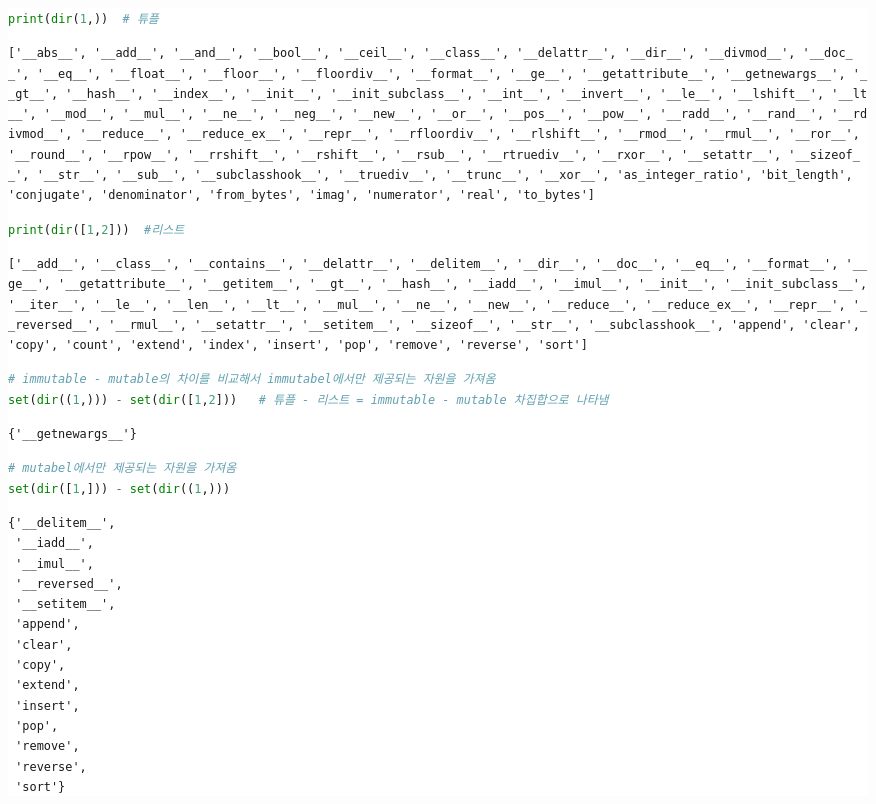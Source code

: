 
```python
print(dir(1,))  # 튜플 
```

    ['__abs__', '__add__', '__and__', '__bool__', '__ceil__', '__class__', '__delattr__', '__dir__', '__divmod__', '__doc__', '__eq__', '__float__', '__floor__', '__floordiv__', '__format__', '__ge__', '__getattribute__', '__getnewargs__', '__gt__', '__hash__', '__index__', '__init__', '__init_subclass__', '__int__', '__invert__', '__le__', '__lshift__', '__lt__', '__mod__', '__mul__', '__ne__', '__neg__', '__new__', '__or__', '__pos__', '__pow__', '__radd__', '__rand__', '__rdivmod__', '__reduce__', '__reduce_ex__', '__repr__', '__rfloordiv__', '__rlshift__', '__rmod__', '__rmul__', '__ror__', '__round__', '__rpow__', '__rrshift__', '__rshift__', '__rsub__', '__rtruediv__', '__rxor__', '__setattr__', '__sizeof__', '__str__', '__sub__', '__subclasshook__', '__truediv__', '__trunc__', '__xor__', 'as_integer_ratio', 'bit_length', 'conjugate', 'denominator', 'from_bytes', 'imag', 'numerator', 'real', 'to_bytes']



```python
print(dir([1,2]))  #리스트
```

    ['__add__', '__class__', '__contains__', '__delattr__', '__delitem__', '__dir__', '__doc__', '__eq__', '__format__', '__ge__', '__getattribute__', '__getitem__', '__gt__', '__hash__', '__iadd__', '__imul__', '__init__', '__init_subclass__', '__iter__', '__le__', '__len__', '__lt__', '__mul__', '__ne__', '__new__', '__reduce__', '__reduce_ex__', '__repr__', '__reversed__', '__rmul__', '__setattr__', '__setitem__', '__sizeof__', '__str__', '__subclasshook__', 'append', 'clear', 'copy', 'count', 'extend', 'index', 'insert', 'pop', 'remove', 'reverse', 'sort']



```python
# immutable - mutable의 차이를 비교해서 immutabel에서만 제공되는 자원을 가져옴
set(dir((1,))) - set(dir([1,2]))   # 튜플 - 리스트 = immutable - mutable 차집합으로 나타냄
```




    {'__getnewargs__'}




```python
# mutabel에서만 제공되는 자원을 가져옴
set(dir([1,])) - set(dir((1,)))
```




    {'__delitem__',
     '__iadd__',
     '__imul__',
     '__reversed__',
     '__setitem__',
     'append',
     'clear',
     'copy',
     'extend',
     'insert',
     'pop',
     'remove',
     'reverse',
     'sort'}
